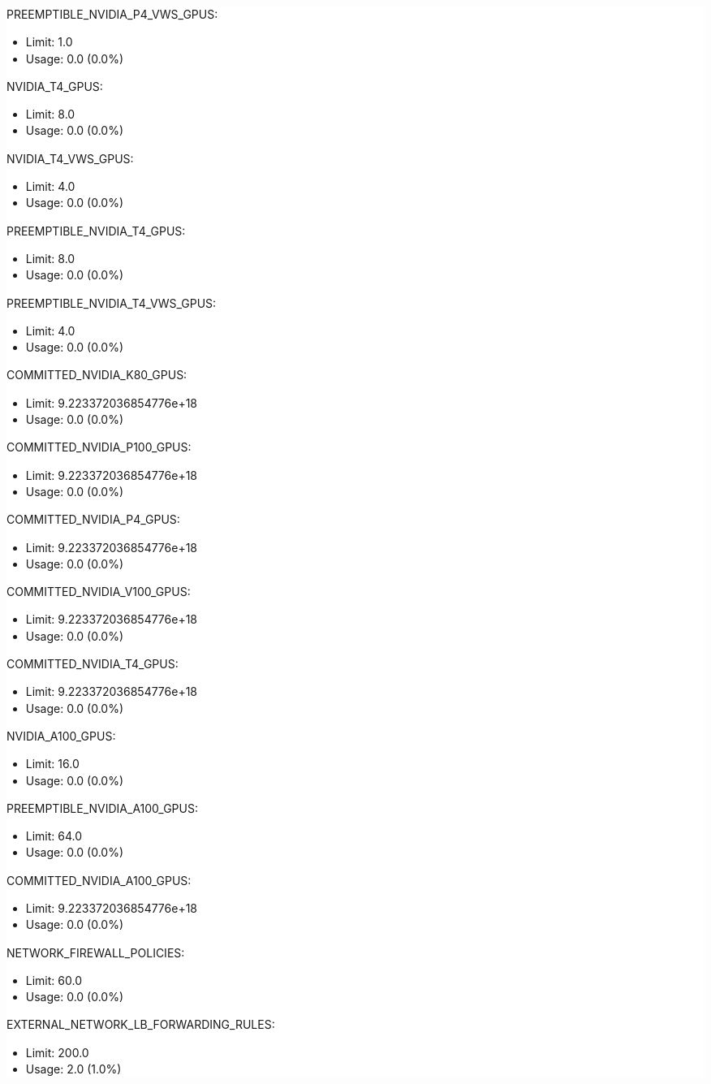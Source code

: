 PREEMPTIBLE_NVIDIA_P4_VWS_GPUS:
- Limit: 1.0
- Usage: 0.0 (0.0%)

NVIDIA_T4_GPUS:
- Limit: 8.0
- Usage: 0.0 (0.0%)

NVIDIA_T4_VWS_GPUS:
- Limit: 4.0
- Usage: 0.0 (0.0%)

PREEMPTIBLE_NVIDIA_T4_GPUS:
- Limit: 8.0
- Usage: 0.0 (0.0%)

PREEMPTIBLE_NVIDIA_T4_VWS_GPUS:
- Limit: 4.0
- Usage: 0.0 (0.0%)

COMMITTED_NVIDIA_K80_GPUS:
- Limit: 9.223372036854776e+18
- Usage: 0.0 (0.0%)

COMMITTED_NVIDIA_P100_GPUS:
- Limit: 9.223372036854776e+18
- Usage: 0.0 (0.0%)

COMMITTED_NVIDIA_P4_GPUS:
- Limit: 9.223372036854776e+18
- Usage: 0.0 (0.0%)

COMMITTED_NVIDIA_V100_GPUS:
- Limit: 9.223372036854776e+18
- Usage: 0.0 (0.0%)

COMMITTED_NVIDIA_T4_GPUS:
- Limit: 9.223372036854776e+18
- Usage: 0.0 (0.0%)

NVIDIA_A100_GPUS:
- Limit: 16.0
- Usage: 0.0 (0.0%)

PREEMPTIBLE_NVIDIA_A100_GPUS:
- Limit: 64.0
- Usage: 0.0 (0.0%)

COMMITTED_NVIDIA_A100_GPUS:
- Limit: 9.223372036854776e+18
- Usage: 0.0 (0.0%)

NETWORK_FIREWALL_POLICIES:
- Limit: 60.0
- Usage: 0.0 (0.0%)

EXTERNAL_NETWORK_LB_FORWARDING_RULES:
- Limit: 200.0
- Usage: 2.0 (1.0%)
